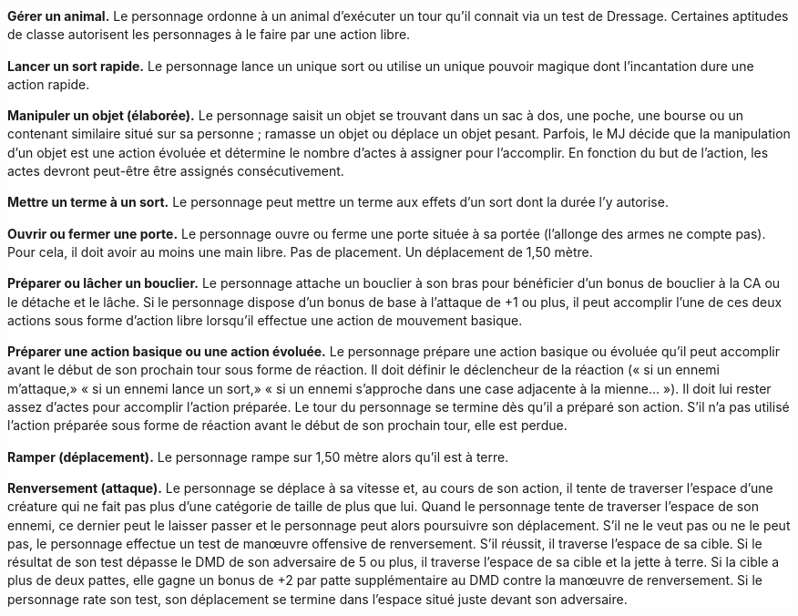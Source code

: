 **Gérer un animal.**
Le personnage ordonne à un animal d’exécuter
un tour qu’il connait via un test de Dressage. Certaines aptitudes de
classe autorisent les personnages à le faire par une action libre.

**Lancer un sort rapide.**
Le personnage lance un unique sort ou
utilise un unique pouvoir magique dont l’incantation dure une
action rapide.

**Manipuler un objet (élaborée).**
Le personnage saisit un objet se
trouvant dans un sac à dos, une poche, une bourse ou un contenant
similaire situé sur sa personne ; ramasse un objet ou déplace un
objet pesant. Parfois, le MJ décide que la manipulation d’un objet
est une action évoluée et détermine le nombre d’actes à assigner
pour l’accomplir. En fonction du but de l’action, les actes devront
peut-être être assignés consécutivement.

**Mettre un terme à un sort.**
Le personnage peut mettre un terme
aux effets d’un sort dont la durée l’y autorise.

**Ouvrir ou fermer une porte.**
Le personnage ouvre ou ferme une
porte située à sa portée (l’allonge des armes ne compte pas). Pour
cela, il doit avoir au moins une main libre.
Pas de placement. Un déplacement de 1,50 mètre.

**Préparer ou lâcher un bouclier.**
Le personnage attache un
bouclier à son bras pour bénéficier d’un bonus de bouclier à la CA
ou le détache et le lâche. Si le personnage dispose d’un bonus de
base à l’attaque de +1 ou plus, il peut accomplir l’une de ces deux
actions sous forme d’action libre lorsqu’il effectue une action de
mouvement basique.

**Préparer une action basique ou une action évoluée.**
Le personnage prépare une action basique ou évoluée qu’il peut
accomplir avant le début de son prochain tour sous forme de
réaction. Il doit définir le déclencheur de la réaction (« si un
ennemi m’attaque,» « si un ennemi lance un sort,» « si un ennemi
s’approche dans une case adjacente à la mienne… »). Il doit lui
rester assez d’actes pour accomplir l’action préparée. Le tour du
personnage se termine dès qu’il a préparé son action. S’il n’a pas
utilisé l’action préparée sous forme de réaction avant le début de
son prochain tour, elle est perdue.

**Ramper (déplacement).**
Le personnage rampe sur 1,50 mètre alors qu’il est à terre.

**Renversement (attaque).**
Le personnage se déplace à sa vitesse et,
au cours de son action, il tente de traverser l’espace d’une créature
qui ne fait pas plus d’une catégorie de taille de plus que lui. Quand
le personnage tente de traverser l’espace de son ennemi, ce dernier
peut le laisser passer et le personnage peut alors poursuivre son
déplacement. S’il ne le veut pas ou ne le peut pas, le personnage
effectue un test de manœuvre offensive de renversement. S’il
réussit, il traverse l’espace de sa cible. Si le résultat de son test
dépasse le DMD de son adversaire de 5 ou plus, il traverse l’espace
de sa cible et la jette à terre. Si la cible a plus de deux pattes, elle
gagne un bonus de +2 par patte supplémentaire au DMD contre
la manœuvre de renversement. Si le personnage rate son test,
son déplacement se termine dans l’espace situé juste devant son
adversaire.
